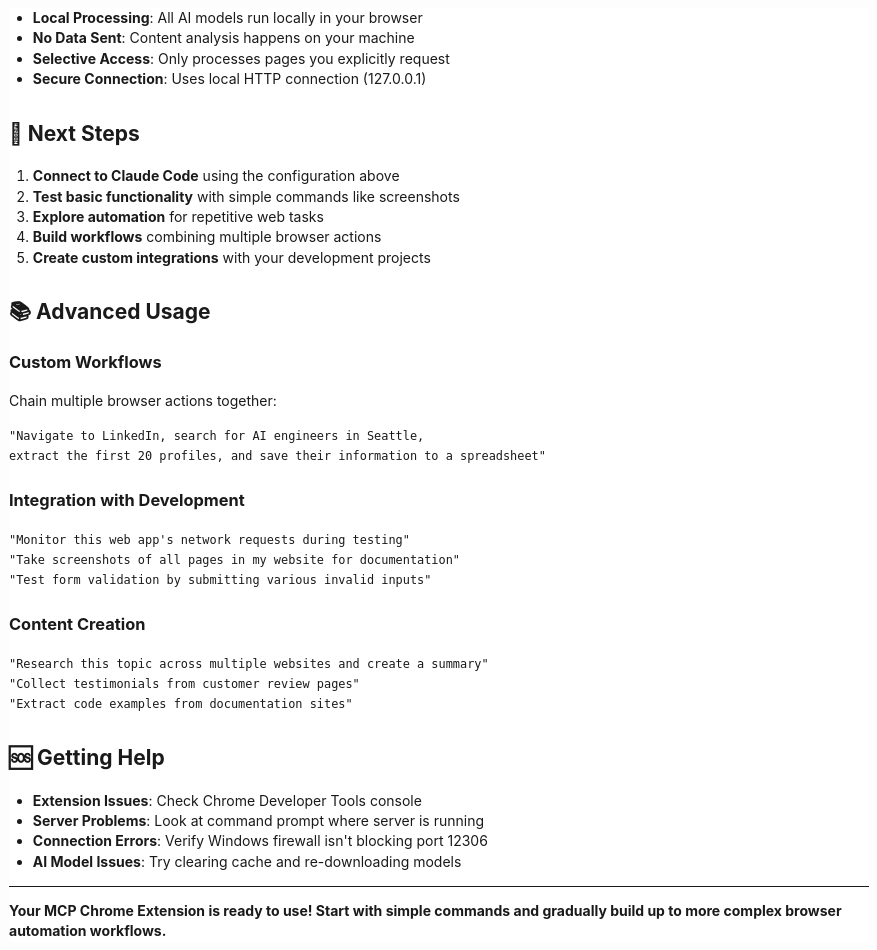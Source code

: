 - **Local Processing**: All AI models run locally in your browser
- **No Data Sent**: Content analysis happens on your machine
- **Selective Access**: Only processes pages you explicitly request
- **Secure Connection**: Uses local HTTP connection (127.0.0.1)

## 🎯 Next Steps

1. **Connect to Claude Code** using the configuration above
2. **Test basic functionality** with simple commands like screenshots
3. **Explore automation** for repetitive web tasks
4. **Build workflows** combining multiple browser actions
5. **Create custom integrations** with your development projects

## 📚 Advanced Usage

### Custom Workflows
Chain multiple browser actions together:
```
"Navigate to LinkedIn, search for AI engineers in Seattle, 
extract the first 20 profiles, and save their information to a spreadsheet"
```

### Integration with Development
```
"Monitor this web app's network requests during testing"
"Take screenshots of all pages in my website for documentation"
"Test form validation by submitting various invalid inputs"
```

### Content Creation
```
"Research this topic across multiple websites and create a summary"
"Collect testimonials from customer review pages"
"Extract code examples from documentation sites"
```

## 🆘 Getting Help

- **Extension Issues**: Check Chrome Developer Tools console
- **Server Problems**: Look at command prompt where server is running
- **Connection Errors**: Verify Windows firewall isn't blocking port 12306
- **AI Model Issues**: Try clearing cache and re-downloading models

---

**Your MCP Chrome Extension is ready to use! Start with simple commands and gradually build up to more complex browser automation workflows.**